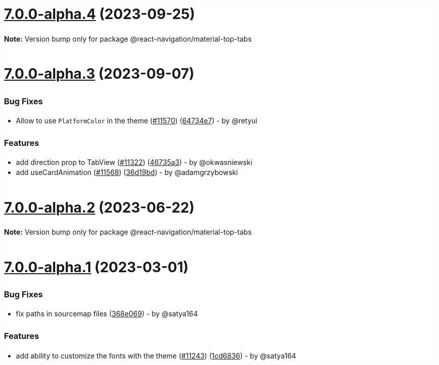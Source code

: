 # [7.0.0-alpha.4](https://github.com/react-navigation/react-navigation/compare/@react-navigation/material-top-tabs@7.0.0-alpha.3...@react-navigation/material-top-tabs@7.0.0-alpha.4) (2023-09-25)

**Note:** Version bump only for package @react-navigation/material-top-tabs

# [7.0.0-alpha.3](https://github.com/react-navigation/react-navigation/compare/@react-navigation/material-top-tabs@7.0.0-alpha.2...@react-navigation/material-top-tabs@7.0.0-alpha.3) (2023-09-07)

### Bug Fixes

* Allow to use `PlatformColor` in the theme ([#11570](https://github.com/react-navigation/react-navigation/issues/11570)) ([64734e7](https://github.com/react-navigation/react-navigation/commit/64734e7bc0d7f203d8e5db6abcc9a88157a5f16c)) - by @retyui

### Features

* add direction prop to TabView ([#11322](https://github.com/react-navigation/react-navigation/issues/11322)) ([46735a3](https://github.com/react-navigation/react-navigation/commit/46735a38c46ee195da836dadcf58d6a4db7a381b)) - by @okwasniewski
* add useCardAnimation ([#11568](https://github.com/react-navigation/react-navigation/issues/11568)) ([36d19bd](https://github.com/react-navigation/react-navigation/commit/36d19bdf8c12bc3486a2517f7ebf1ab3f6738345)) - by @adamgrzybowski

# [7.0.0-alpha.2](https://github.com/react-navigation/react-navigation/compare/@react-navigation/material-top-tabs@7.0.0-alpha.1...@react-navigation/material-top-tabs@7.0.0-alpha.2) (2023-06-22)

**Note:** Version bump only for package @react-navigation/material-top-tabs

# [7.0.0-alpha.1](https://github.com/react-navigation/react-navigation/compare/@react-navigation/material-top-tabs@7.0.0-alpha.0...@react-navigation/material-top-tabs@7.0.0-alpha.1) (2023-03-01)

### Bug Fixes

* fix paths in sourcemap files ([368e069](https://github.com/react-navigation/react-navigation/commit/368e0691b9fb07d4b1cbe71cfe4c2f40512f93ad)) - by @satya164

### Features

* add ability to customize the fonts with the theme ([#11243](https://github.com/react-navigation/react-navigation/issues/11243)) ([1cd6836](https://github.com/react-navigation/react-navigation/commit/1cd6836f1d10bcdf7f96d9e4b9f7de0ddea9391f)) - by @satya164
